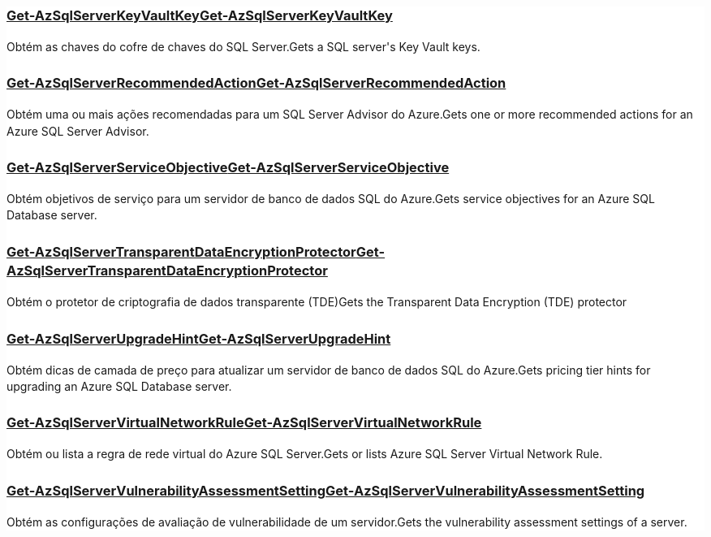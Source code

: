 ### [<span data-ttu-id="91b97-305">Get-AzSqlServerKeyVaultKey</span><span class="sxs-lookup"><span data-stu-id="91b97-305">Get-AzSqlServerKeyVaultKey</span></span>](Get-AzSqlServerKeyVaultKey.md)
<span data-ttu-id="91b97-306">Obtém as chaves do cofre de chaves do SQL Server.</span><span class="sxs-lookup"><span data-stu-id="91b97-306">Gets a SQL server's Key Vault keys.</span></span>

### [<span data-ttu-id="91b97-307">Get-AzSqlServerRecommendedAction</span><span class="sxs-lookup"><span data-stu-id="91b97-307">Get-AzSqlServerRecommendedAction</span></span>](Get-AzSqlServerRecommendedAction.md)
<span data-ttu-id="91b97-308">Obtém uma ou mais ações recomendadas para um SQL Server Advisor do Azure.</span><span class="sxs-lookup"><span data-stu-id="91b97-308">Gets one or more recommended actions for an Azure SQL Server Advisor.</span></span>

### [<span data-ttu-id="91b97-309">Get-AzSqlServerServiceObjective</span><span class="sxs-lookup"><span data-stu-id="91b97-309">Get-AzSqlServerServiceObjective</span></span>](Get-AzSqlServerServiceObjective.md)
<span data-ttu-id="91b97-310">Obtém objetivos de serviço para um servidor de banco de dados SQL do Azure.</span><span class="sxs-lookup"><span data-stu-id="91b97-310">Gets service objectives for an Azure SQL Database server.</span></span>

### [<span data-ttu-id="91b97-311">Get-AzSqlServerTransparentDataEncryptionProtector</span><span class="sxs-lookup"><span data-stu-id="91b97-311">Get-AzSqlServerTransparentDataEncryptionProtector</span></span>](Get-AzSqlServerTransparentDataEncryptionProtector.md)
<span data-ttu-id="91b97-312">Obtém o protetor de criptografia de dados transparente (TDE)</span><span class="sxs-lookup"><span data-stu-id="91b97-312">Gets the Transparent Data Encryption (TDE) protector</span></span>

### [<span data-ttu-id="91b97-313">Get-AzSqlServerUpgradeHint</span><span class="sxs-lookup"><span data-stu-id="91b97-313">Get-AzSqlServerUpgradeHint</span></span>](Get-AzSqlServerUpgradeHint.md)
<span data-ttu-id="91b97-314">Obtém dicas de camada de preço para atualizar um servidor de banco de dados SQL do Azure.</span><span class="sxs-lookup"><span data-stu-id="91b97-314">Gets pricing tier hints for upgrading an Azure SQL Database server.</span></span>

### [<span data-ttu-id="91b97-315">Get-AzSqlServerVirtualNetworkRule</span><span class="sxs-lookup"><span data-stu-id="91b97-315">Get-AzSqlServerVirtualNetworkRule</span></span>](Get-AzSqlServerVirtualNetworkRule.md)
<span data-ttu-id="91b97-316">Obtém ou lista a regra de rede virtual do Azure SQL Server.</span><span class="sxs-lookup"><span data-stu-id="91b97-316">Gets or lists Azure SQL Server Virtual Network Rule.</span></span>

### [<span data-ttu-id="91b97-317">Get-AzSqlServerVulnerabilityAssessmentSetting</span><span class="sxs-lookup"><span data-stu-id="91b97-317">Get-AzSqlServerVulnerabilityAssessmentSetting</span></span>](Get-AzSqlServerVulnerabilityAssessmentSetting.md)
<span data-ttu-id="91b97-318">Obtém as configurações de avaliação de vulnerabilidade de um servidor.</span><span class="sxs-lookup"><span data-stu-id="91b97-318">Gets the vulnerability assessment settings of a server.</span></span>
